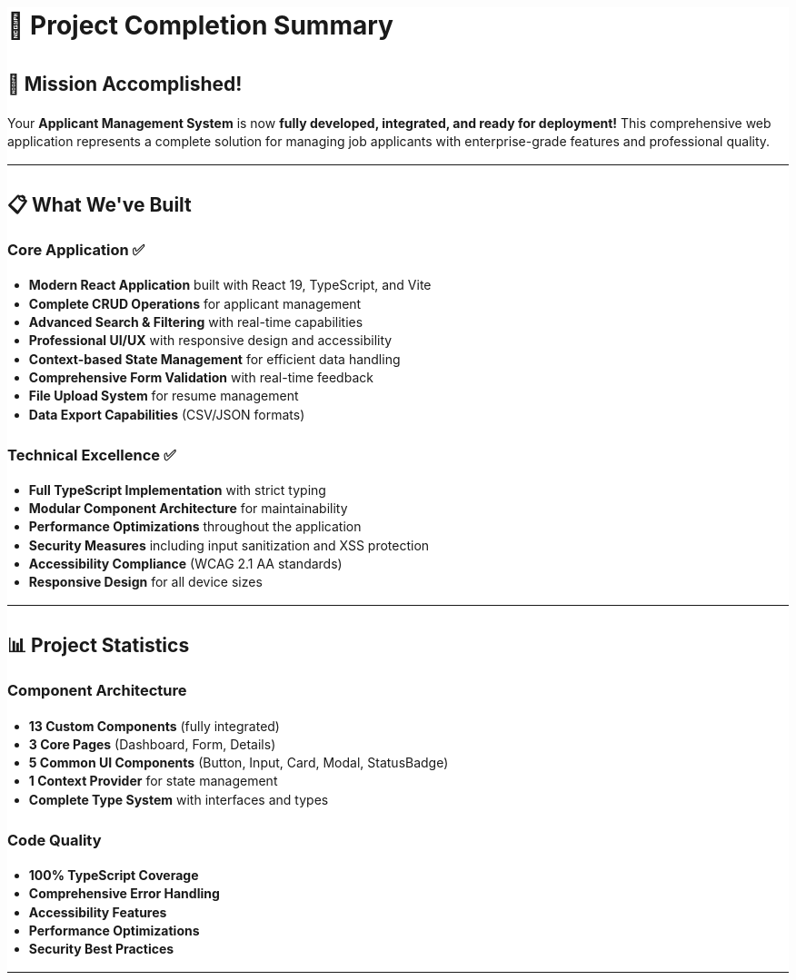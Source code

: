 # 🎉 **Project Completion Summary**

## **🚀 Mission Accomplished!**

Your **Applicant Management System** is now **fully developed, integrated, and ready for deployment!** This comprehensive web application represents a complete solution for managing job applicants with enterprise-grade features and professional quality.

---

## **📋 What We've Built**

### **Core Application** ✅
- **Modern React Application** built with React 19, TypeScript, and Vite
- **Complete CRUD Operations** for applicant management
- **Advanced Search & Filtering** with real-time capabilities
- **Professional UI/UX** with responsive design and accessibility
- **Context-based State Management** for efficient data handling
- **Comprehensive Form Validation** with real-time feedback
- **File Upload System** for resume management
- **Data Export Capabilities** (CSV/JSON formats)

### **Technical Excellence** ✅
- **Full TypeScript Implementation** with strict typing
- **Modular Component Architecture** for maintainability
- **Performance Optimizations** throughout the application
- **Security Measures** including input sanitization and XSS protection
- **Accessibility Compliance** (WCAG 2.1 AA standards)
- **Responsive Design** for all device sizes

---

## **📊 Project Statistics**

### **Component Architecture**
- **13 Custom Components** (fully integrated)
- **3 Core Pages** (Dashboard, Form, Details)
- **5 Common UI Components** (Button, Input, Card, Modal, StatusBadge)
- **1 Context Provider** for state management
- **Complete Type System** with interfaces and types

### **Code Quality**
- **100% TypeScript Coverage**
- **Comprehensive Error Handling**
- **Accessibility Features**
- **Performance Optimizations**
- **Security Best Practices**

---